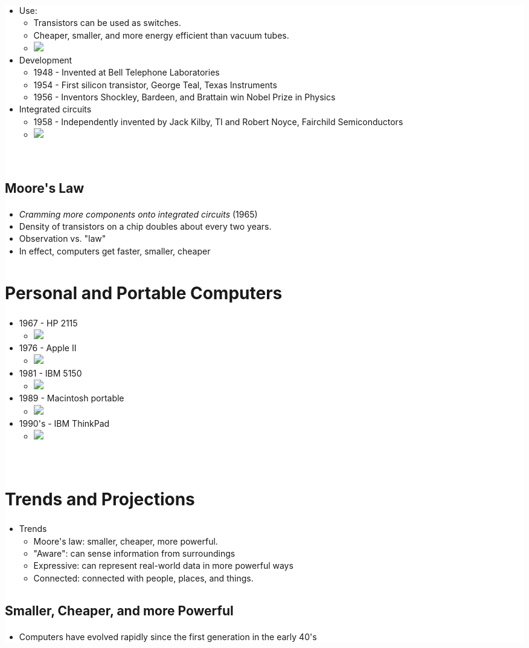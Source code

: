 - Use:
  - Transistors can be used as switches.
  - Cheaper, smaller, and more energy efficient than vacuum tubes.
  - <img src='https://upload.wikimedia.org/wikipedia/commons/2/21/Transistorer_%28cropped%29.jpg'
  width='60%'>
- Development
  - 1948 - Invented at Bell Telephone Laboratories
  - 1954 - First silicon transistor, George Teal, Texas Instruments
  - 1956 - Inventors Shockley, Bardeen, and Brattain win Nobel Prize in Physics
- Integrated circuits
  - 1958 - Independently invented by Jack Kilby, TI and Robert Noyce, Fairchild Semiconductors
  - <img src='https://upload.wikimedia.org/wikipedia/commons/thumb/5/5c/Microchips.jpg/1280px-Microchips.jpg' width='60%'>

<br/>

## Moore's Law

- *Cramming more components onto integrated circuits* (1965)
- Density of transistors on a chip doubles about every two years.
- Observation vs. "law"
- In effect, computers get faster, smaller, cheaper

# Personal and Portable Computers

- 1967 - HP 2115
  - <img src='https://www.hpmuseum.net/images/2115A-2-filled-44.jpg' width='60%'>
- 1976 - Apple II
  - <img src='https://upload.wikimedia.org/wikipedia/commons/thumb/1/1e/Apple_II.jpg/800px-Apple_II.jpg' width='60%'>
- 1981 - IBM 5150
  - <img src='https://upload.wikimedia.org/wikipedia/commons/thumb/f/f1/Ibm_pc_5150.jpg/1024px-Ibm_pc_5150.jpg' width='60%'>
- 1989 - Macintosh portable
  - <img src='https://upload.wikimedia.org/wikipedia/commons/thumb/c/c3/Macintosh_Portable-IMG_7541.jpg/1200px-Macintosh_Portable-IMG_7541.jpg' width='60%'>
- 1990's - IBM ThinkPad
  - <img src='https://upload.wikimedia.org/wikipedia/commons/thumb/f/fb/IBM_Thinkpad_770.jpg/1200px-IBM_Thinkpad_770.jpg' width='60%'>

<br/>

# Trends and Projections

- Trends
  - Moore's law: smaller, cheaper, more powerful.
  - "Aware": can sense information from surroundings
  - Expressive: can represent real-world data in more powerful ways
  - Connected: connected with people, places, and things.

## Smaller, Cheaper, and more Powerful
- Computers have evolved rapidly since the first generation in the early 40's
